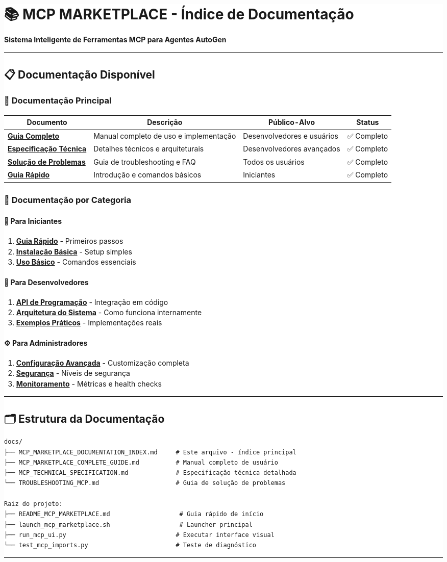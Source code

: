 # 📚 MCP MARKETPLACE - Índice de Documentação

**Sistema Inteligente de Ferramentas MCP para Agentes AutoGen**

---

## 📋 Documentação Disponível

### 🎯 **Documentação Principal**

| Documento | Descrição | Público-Alvo | Status |
|-----------|-----------|--------------|--------|
| **[Guia Completo](MCP_MARKETPLACE_COMPLETE_GUIDE.md)** | Manual completo de uso e implementação | Desenvolvedores e usuários | ✅ Completo |
| **[Especificação Técnica](MCP_TECHNICAL_SPECIFICATION.md)** | Detalhes técnicos e arquiteturais | Desenvolvedores avançados | ✅ Completo |
| **[Solução de Problemas](../TROUBLESHOOTING_MCP.md)** | Guia de troubleshooting e FAQ | Todos os usuários | ✅ Completo |
| **[Guia Rápido](../README_MCP_MARKETPLACE.md)** | Introdução e comandos básicos | Iniciantes | ✅ Completo |

### 📖 **Documentação por Categoria**

#### 🚀 **Para Iniciantes**
1. **[Guia Rápido](../README_MCP_MARKETPLACE.md)** - Primeiros passos
2. **[Instalação Básica](MCP_MARKETPLACE_COMPLETE_GUIDE.md#-instalação-e-setup)** - Setup simples
3. **[Uso Básico](MCP_MARKETPLACE_COMPLETE_GUIDE.md#-uso-básico)** - Comandos essenciais

#### 🔧 **Para Desenvolvedores**
1. **[API de Programação](MCP_MARKETPLACE_COMPLETE_GUIDE.md#-api-de-programação)** - Integração em código
2. **[Arquitetura do Sistema](MCP_TECHNICAL_SPECIFICATION.md#️-arquitetura-técnica)** - Como funciona internamente
3. **[Exemplos Práticos](MCP_MARKETPLACE_COMPLETE_GUIDE.md#-exemplos-práticos)** - Implementações reais

#### ⚙️ **Para Administradores**
1. **[Configuração Avançada](MCP_MARKETPLACE_COMPLETE_GUIDE.md#️-configuração-avançada)** - Customização completa
2. **[Segurança](MCP_TECHNICAL_SPECIFICATION.md#-segurança-e-configuração)** - Níveis de segurança
3. **[Monitoramento](MCP_TECHNICAL_SPECIFICATION.md#-sistema-de-monitoramento)** - Métricas e health checks

---

## 🗂️ Estrutura da Documentação

```
docs/
├── MCP_MARKETPLACE_DOCUMENTATION_INDEX.md     # Este arquivo - índice principal
├── MCP_MARKETPLACE_COMPLETE_GUIDE.md          # Manual completo de usuário
├── MCP_TECHNICAL_SPECIFICATION.md             # Especificação técnica detalhada
└── TROUBLESHOOTING_MCP.md                     # Guia de solução de problemas

Raiz do projeto:
├── README_MCP_MARKETPLACE.md                   # Guia rápido de início
├── launch_mcp_marketplace.sh                   # Launcher principal
├── run_mcp_ui.py                              # Executar interface visual
└── test_mcp_imports.py                        # Teste de diagnóstico
```

---